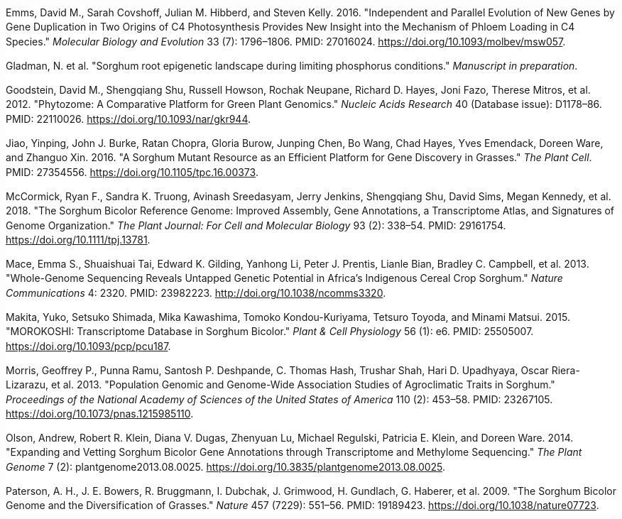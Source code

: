 Emms, David M., Sarah Covshoff, Julian M. Hibberd, and Steven Kelly. 2016.
"Independent and Parallel Evolution of New Genes by Gene Duplication in Two Origins of C4 Photosynthesis Provides New Insight into the Mechanism of Phloem Loading in C4 Species."
*Molecular Biology and Evolution* 33 (7): 1796–1806.
PMID: 27016024. https://doi.org/10.1093/molbev/msw057.

Gladman, N. et al. "Sorghum root epigenetic landscape during limiting phosphorus conditions." *Manuscript in preparation*.

Goodstein, David M., Shengqiang Shu, Russell Howson, Rochak Neupane, Richard D. Hayes, Joni Fazo, Therese Mitros, et al. 2012.
"Phytozome: A Comparative Platform for Green Plant Genomics."
*Nucleic Acids Research* 40 (Database issue): D1178–86.
PMID: 22110026. https://doi.org/10.1093/nar/gkr944.

Jiao, Yinping, John J. Burke, Ratan Chopra, Gloria Burow, Junping Chen, Bo Wang, Chad Hayes, Yves Emendack, Doreen Ware, and Zhanguo Xin. 2016.
"A Sorghum Mutant Resource as an Efficient Platform for Gene Discovery in Grasses."
*The Plant Cell*.
PMID: 27354556. https://doi.org/10.1105/tpc.16.00373.

McCormick, Ryan F., Sandra K. Truong, Avinash Sreedasyam, Jerry Jenkins, Shengqiang Shu, David Sims, Megan Kennedy, et al. 2018.
"The Sorghum Bicolor Reference Genome: Improved Assembly, Gene Annotations, a Transcriptome Atlas, and Signatures of Genome Organization."
*The Plant Journal: For Cell and Molecular Biology* 93 (2): 338–54.
PMID: 29161754. https://doi.org/10.1111/tpj.13781.

Mace, Emma S., Shuaishuai Tai, Edward K. Gilding, Yanhong Li, Peter J. Prentis, Lianle Bian, Bradley C. Campbell, et al. 2013.
"Whole-Genome Sequencing Reveals Untapped Genetic Potential in Africa’s Indigenous Cereal Crop Sorghum."
*Nature Communications* 4: 2320.
PMID: 23982223. http://doi.org/10.1038/ncomms3320.

Makita, Yuko, Setsuko Shimada, Mika Kawashima, Tomoko Kondou-Kuriyama, Tetsuro Toyoda, and Minami Matsui. 2015.
"MOROKOSHI: Transcriptome Database in Sorghum Bicolor."
*Plant & Cell Physiology* 56 (1): e6.
PMID: 25505007. https://doi.org/10.1093/pcp/pcu187.

Morris, Geoffrey P., Punna Ramu, Santosh P. Deshpande, C. Thomas Hash, Trushar Shah, Hari D. Upadhyaya, Oscar Riera-Lizarazu, et al. 2013.
"Population Genomic and Genome-Wide Association Studies of Agroclimatic Traits in Sorghum."
*Proceedings of the National Academy of Sciences of the United States of America* 110 (2): 453–58.
PMID: 23267105. https://doi.org/10.1073/pnas.1215985110.

Olson, Andrew, Robert R. Klein, Diana V. Dugas, Zhenyuan Lu, Michael Regulski, Patricia E. Klein, and Doreen Ware. 2014.
"Expanding and Vetting Sorghum Bicolor Gene Annotations through Transcriptome and Methylome Sequencing."
*The Plant Genome* 7 (2): plantgenome2013.08.0025. https://doi.org/10.3835/plantgenome2013.08.0025.

Paterson, A. H., J. E. Bowers, R. Bruggmann, I. Dubchak, J. Grimwood, H. Gundlach, G. Haberer, et al. 2009.
"The Sorghum Bicolor Genome and the Diversification of Grasses."
*Nature* 457 (7229): 551–56.
PMID: 19189423. https://doi.org/10.1038/nature07723.
